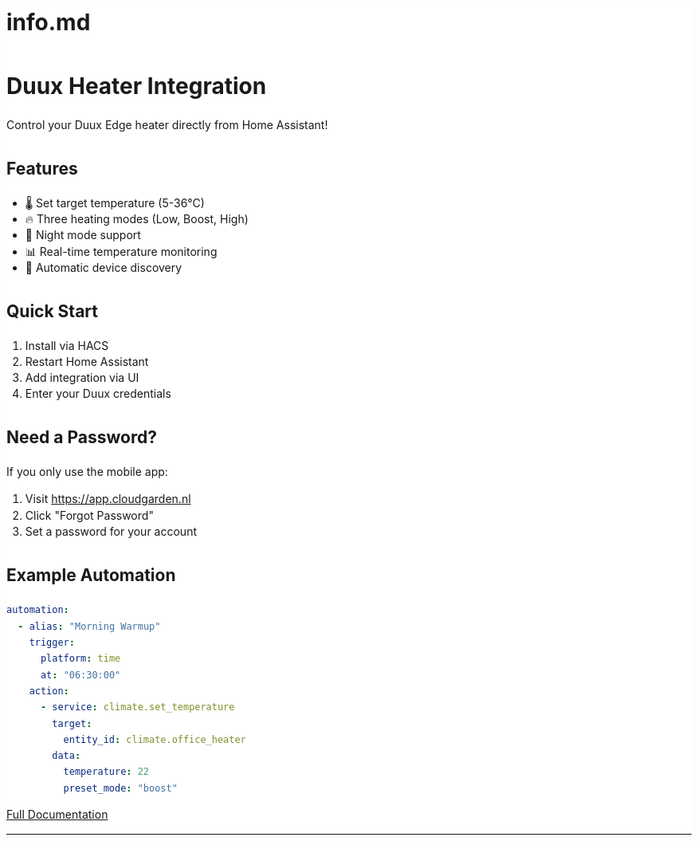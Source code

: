 
# info.md

# Duux Heater Integration

Control your Duux Edge heater directly from Home Assistant!

## Features

- 🌡️ Set target temperature (5-36°C)
- 🔥 Three heating modes (Low, Boost, High)
- 🌙 Night mode support
- 📊 Real-time temperature monitoring
- 🔄 Automatic device discovery

## Quick Start

1. Install via HACS
2. Restart Home Assistant
3. Add integration via UI
4. Enter your Duux credentials

## Need a Password?

If you only use the mobile app:
1. Visit https://app.cloudgarden.nl
2. Click "Forgot Password"
3. Set a password for your account

## Example Automation

```yaml
automation:
  - alias: "Morning Warmup"
    trigger:
      platform: time
      at: "06:30:00"
    action:
      - service: climate.set_temperature
        target:
          entity_id: climate.office_heater
        data:
          temperature: 22
          preset_mode: "boost"
```

[Full Documentation](https://github.com/yourusername/duux-homeassistant)

---
